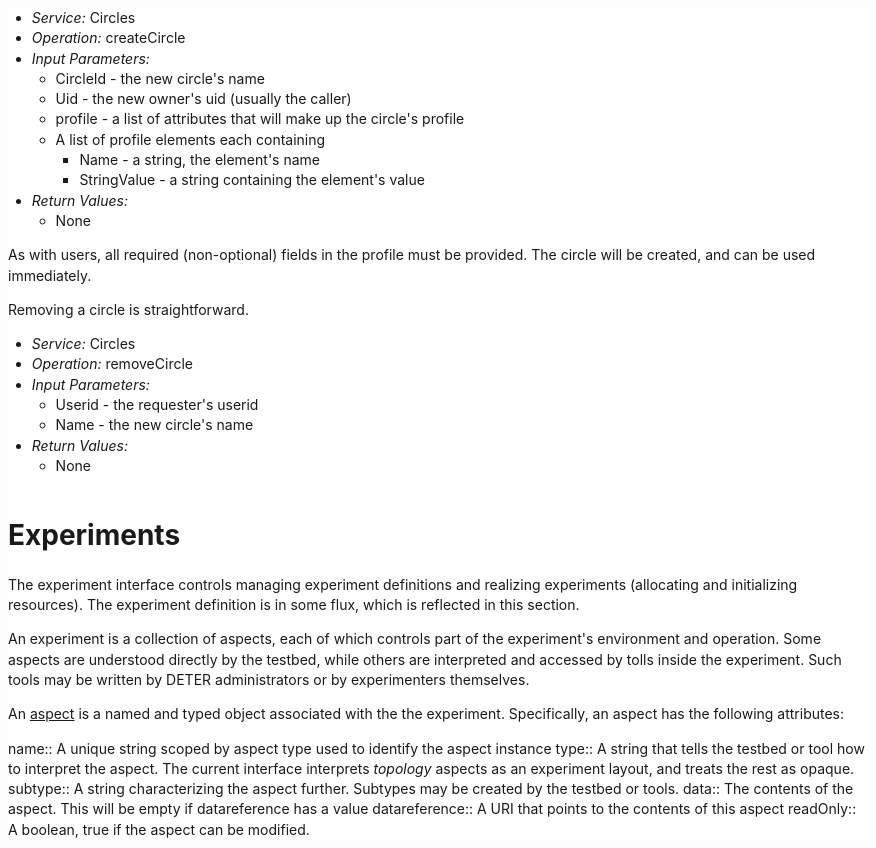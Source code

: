 * *Service:* Circles
* *Operation:* createCircle
* *Input Parameters:*
   * CircleId - the new circle's name
   * Uid - the new owner's uid (usually the caller)
   * profile - a list of attributes that will make up the circle's profile
   * A list of profile elements each containing
     * Name - a string, the element's name
     * StringValue - a string containing the element's value
* *Return Values:*
   * None

As with users, all required (non-optional) fields in the profile must be provided.  The circle will be created, and can be used immediately.

Removing a circle is straightforward.

* *Service:* Circles
* *Operation:* removeCircle
* *Input Parameters:*
   * Userid - the requester's userid
   * Name - the new circle's name
* *Return Values:*
   * None

# Experiments

The experiment interface controls managing experiment definitions and realizing experiments (allocating and initializing resources). The experiment definition is in some flux, which is reflected in this section.

An experiment is a collection of aspects, each of which controls part of the experiment's environment and operation.  Some aspects are understood directly by the testbed, while others are interpreted and accessed by tolls inside the experiment.  Such tools may be written by DETER administrators or by experimenters themselves.

An [aspect](http://www.isi.edu/~faber/tmp/DeterAPI/doc/net/deterlab/testbed/api/ExperimentAspect.html) is a named and typed object associated with the the experiment.  Specifically, an aspect has the following attributes:

 name::
   A unique string scoped by aspect type used to identify the aspect instance
 type::
   A string that tells the testbed or tool how to interpret the aspect.  The current interface interprets *topology* aspects as an experiment layout, and treats the rest as opaque.
 subtype::
   A string characterizing the aspect further. Subtypes may be created by the testbed or tools.
 data::
   The contents of the aspect.  This will be empty if datareference has a value
 datareference::
   A URI that points to the contents of this aspect
 readOnly::
   A boolean, true if the aspect can be modified.

